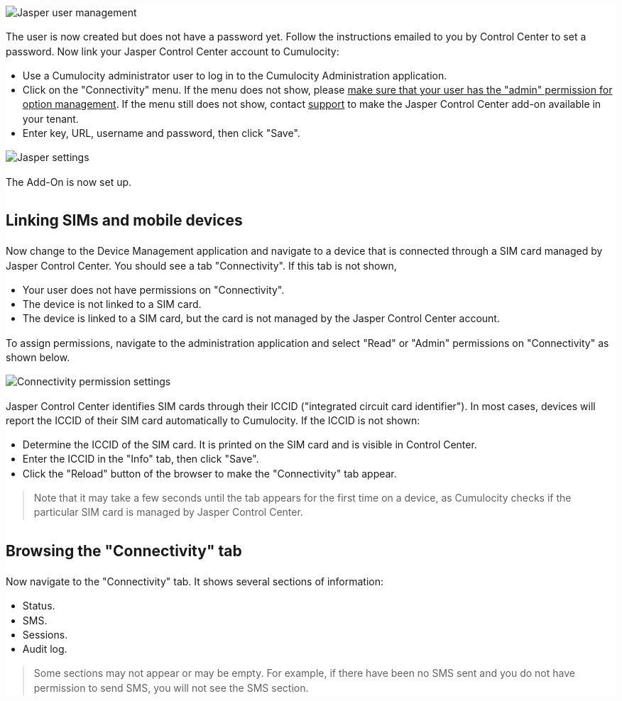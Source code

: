 ![Jasper user management](/guides/images/users-guide/jasperadmin.png)

The user is now created but does not have a password yet. Follow the instructions emailed to you by Control Center to set a password. Now link your Jasper Control Center account to Cumulocity:

* Use a Cumulocity administrator user to log in to the Cumulocity Administration application.
* Click on the "Connectivity" menu. If the menu does not show, please [make sure that your user has the "admin" permission for option management](/guides/images/users-guide/administration#permissions). If the menu still does not show, contact [support](https://support.cumulocity.com) to make the Jasper Control Center add-on available in your tenant.
* Enter key, URL, username and password, then click "Save".

![Jasper settings](/guides/images/users-guide/jaspersettings.png)

The Add-On is now set up.

## <a name="link-sims"></a>Linking SIMs and mobile devices

Now change to the Device Management application and navigate to a device that is connected through a SIM card managed by Jasper Control Center. You should see a tab "Connectivity". If this tab is not shown, 

* Your user does not have permissions on "Connectivity".
* The device is not linked to a SIM card. 
* The device is linked to a SIM card, but the card is not managed by the Jasper Control Center account.

To assign permissions, navigate to the administration application and select "Read" or "Admin" permissions on "Connectivity" as shown below.

<img src="/guides/images/users-guide/connectivityperms.png" alt="Connectivity permission settings"  style="max-width: 80%">

Jasper Control Center identifies SIM cards through their ICCID ("integrated circuit card identifier"). In most cases,  devices will report the ICCID of their SIM card automatically to Cumulocity. If the ICCID is not shown:

* Determine the ICCID of the SIM card. It is printed on the SIM card and is visible in Control Center.
* Enter the ICCID in the "Info" tab, then click "Save".
* Click the "Reload" button of the browser to make the "Connectivity" tab appear.

> Note that it may take a few seconds until the tab appears for the first time on a device, as Cumulocity checks if the particular SIM card is managed by Jasper Control Center.

## <a name="jasperinfo"></a>Browsing the "Connectivity" tab

Now navigate to the "Connectivity" tab. It shows several sections of information:

* Status.
* SMS.
* Sessions.
* Audit log.

> Some sections may not appear or may be empty. For example, if there have been no SMS sent and you do not have permission to send SMS, you will not see the SMS section.
